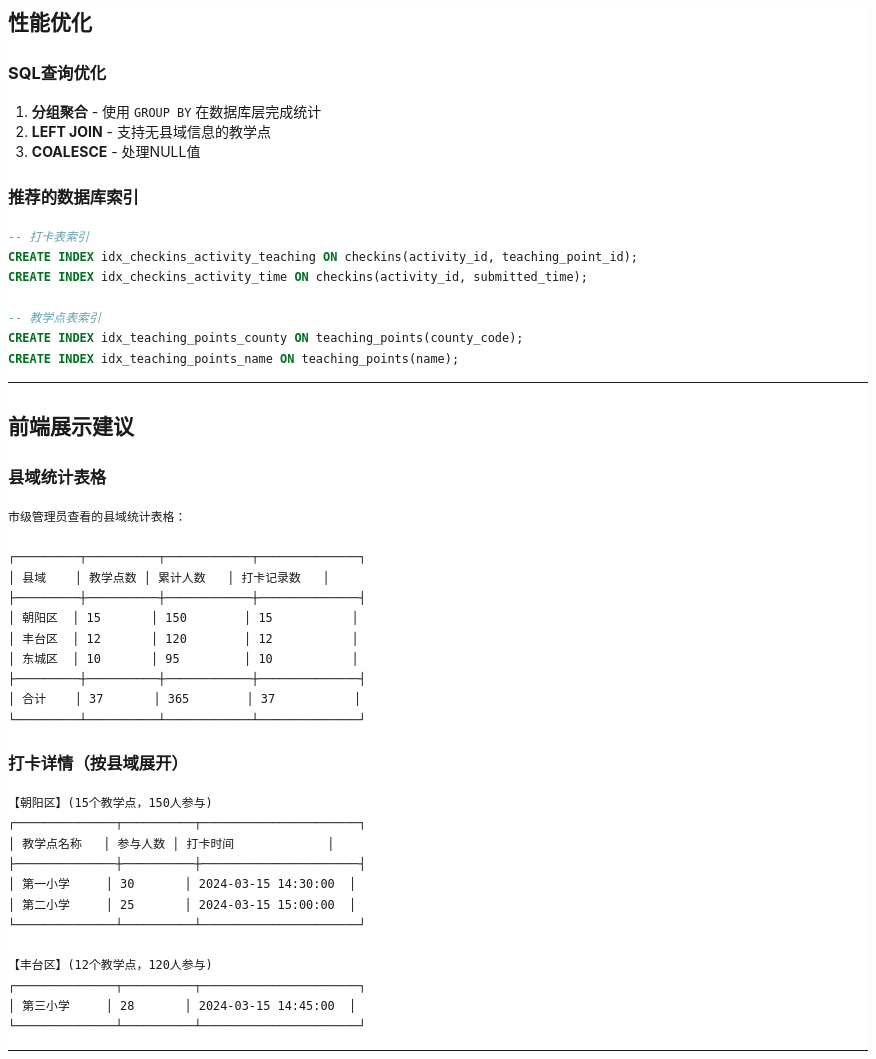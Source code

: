 
## 性能优化

### SQL查询优化
1. **分组聚合** - 使用 `GROUP BY` 在数据库层完成统计
2. **LEFT JOIN** - 支持无县域信息的教学点
3. **COALESCE** - 处理NULL值

### 推荐的数据库索引
```sql
-- 打卡表索引
CREATE INDEX idx_checkins_activity_teaching ON checkins(activity_id, teaching_point_id);
CREATE INDEX idx_checkins_activity_time ON checkins(activity_id, submitted_time);

-- 教学点表索引
CREATE INDEX idx_teaching_points_county ON teaching_points(county_code);
CREATE INDEX idx_teaching_points_name ON teaching_points(name);
```

---

## 前端展示建议

### 县域统计表格
```
市级管理员查看的县域统计表格：

┌─────────┬──────────┬────────────┬──────────────┐
│ 县域    │ 教学点数 │ 累计人数   │ 打卡记录数   │
├─────────┼──────────┼────────────┼──────────────┤
│ 朝阳区  │ 15       │ 150        │ 15           │
│ 丰台区  │ 12       │ 120        │ 12           │
│ 东城区  │ 10       │ 95         │ 10           │
├─────────┼──────────┼────────────┼──────────────┤
│ 合计    │ 37       │ 365        │ 37           │
└─────────┴──────────┴────────────┴──────────────┘
```

### 打卡详情（按县域展开）
```
【朝阳区】(15个教学点，150人参与)
┌──────────────┬──────────┬──────────────────────┐
│ 教学点名称   │ 参与人数 │ 打卡时间             │
├──────────────┼──────────┼──────────────────────┤
│ 第一小学     │ 30       │ 2024-03-15 14:30:00  │
│ 第二小学     │ 25       │ 2024-03-15 15:00:00  │
└──────────────┴──────────┴──────────────────────┘

【丰台区】(12个教学点，120人参与)
┌──────────────┬──────────┬──────────────────────┐
│ 第三小学     │ 28       │ 2024-03-15 14:45:00  │
└──────────────┴──────────┴──────────────────────┘
```

---